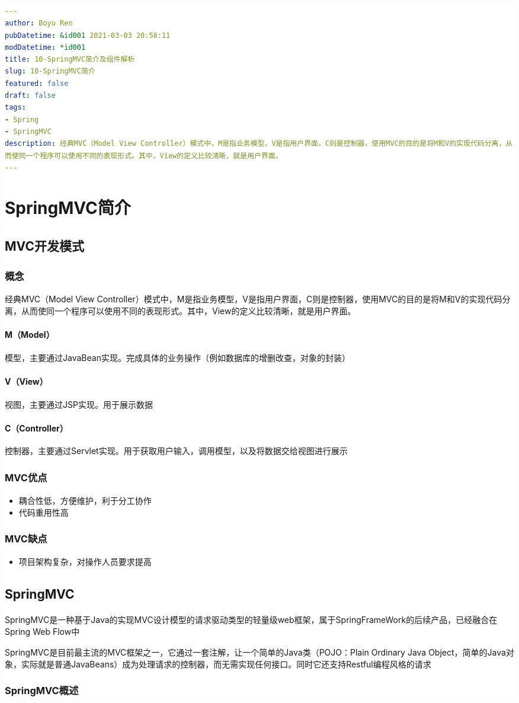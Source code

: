 ```yaml
---
author: Boyu Ren
pubDatetime: &id001 2021-03-03 20:58:11
modDatetime: *id001
title: 10-SpringMVC简介及组件解析
slug: 10-SpringMVC简介
featured: false
draft: false
tags:
- Spring
- SpringMVC
description: 经典MVC（Model View Controller）模式中，M是指业务模型，V是指用户界面，C则是控制器，使用MVC的目的是将M和V的实现代码分离，从而使同一个程序可以使用不同的表现形式。其中，View的定义比较清晰，就是用户界面。
---
```


# SpringMVC简介

## MVC开发模式

### 概念
经典MVC（Model View Controller）模式中，M是指业务模型，V是指用户界面，C则是控制器，使用MVC的目的是将M和V的实现代码分离，从而使同一个程序可以使用不同的表现形式。其中，View的定义比较清晰，就是用户界面。

#### M（Model）
模型，主要通过JavaBean实现。完成具体的业务操作（例如数据库的增删改查，对象的封装）

#### V（View）
视图，主要通过JSP实现。用于展示数据
#### C（Controller）
控制器，主要通过Servlet实现。用于获取用户输入，调用模型，以及将数据交给视图进行展示

### MVC优点
- 耦合性低，方便维护，利于分工协作
- 代码重用性高

### MVC缺点
- 项目架构复杂，对操作人员要求提高

## SpringMVC
SpringMVC是一种基于Java的实现MVC设计模型的请求驱动类型的轻量级web框架，属于SpringFrameWork的后续产品，已经融合在Spring Web Flow中

SpringMVC是目前最主流的MVC框架之一，它通过一套注解，让一个简单的Java类（POJO：Plain Ordinary Java Object，简单的Java对象，实际就是普通JavaBeans）成为处理请求的控制器，而无需实现任何接口。同时它还支持Restful编程风格的请求

### SpringMVC概述
